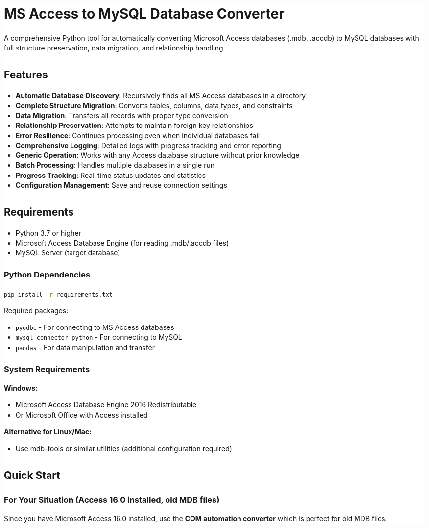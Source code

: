 # MS Access to MySQL Database Converter

A comprehensive Python tool for automatically converting Microsoft Access databases (.mdb, .accdb) to MySQL databases with full structure preservation, data migration, and relationship handling.

## Features

- **Automatic Database Discovery**: Recursively finds all MS Access databases in a directory
- **Complete Structure Migration**: Converts tables, columns, data types, and constraints
- **Data Migration**: Transfers all records with proper type conversion
- **Relationship Preservation**: Attempts to maintain foreign key relationships
- **Error Resilience**: Continues processing even when individual databases fail
- **Comprehensive Logging**: Detailed logs with progress tracking and error reporting
- **Generic Operation**: Works with any Access database structure without prior knowledge
- **Batch Processing**: Handles multiple databases in a single run
- **Progress Tracking**: Real-time status updates and statistics
- **Configuration Management**: Save and reuse connection settings

## Requirements

- Python 3.7 or higher
- Microsoft Access Database Engine (for reading .mdb/.accdb files)
- MySQL Server (target database)

### Python Dependencies

```bash
pip install -r requirements.txt
```

Required packages:
- `pyodbc` - For connecting to MS Access databases
- `mysql-connector-python` - For connecting to MySQL
- `pandas` - For data manipulation and transfer

### System Requirements

**Windows:**
- Microsoft Access Database Engine 2016 Redistributable
- Or Microsoft Office with Access installed

**Alternative for Linux/Mac:**
- Use mdb-tools or similar utilities (additional configuration required)

## Quick Start

### For Your Situation (Access 16.0 installed, old MDB files)

Since you have Microsoft Access 16.0 installed, use the **COM automation converter** which is perfect for old MDB files:
